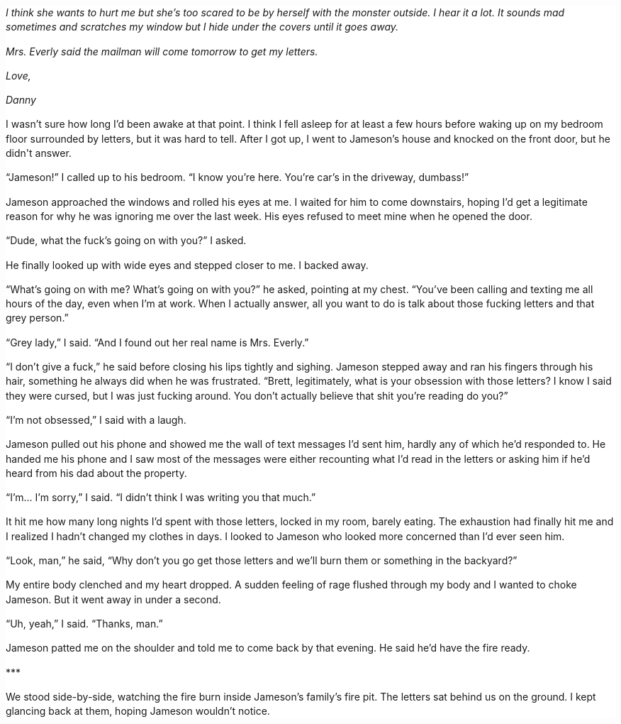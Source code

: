 *I think she wants to hurt me but she’s too scared to be by herself with the monster outside. I hear it a lot. It sounds mad sometimes and scratches my window but I hide under the covers until it goes away.*

*Mrs. Everly said the mailman will come tomorrow to get my letters.*

*Love,*

*Danny*

I wasn’t sure how long I’d been awake at that point. I think I fell asleep for at least a few hours before waking up on my bedroom floor surrounded by letters, but it was hard to tell. After I got up, I went to Jameson’s house and knocked on the front door, but he didn't answer.

“Jameson!” I called up to his bedroom. “I know you’re here. You’re car’s in the driveway, dumbass!”

Jameson approached the windows and rolled his eyes at me. I waited for him to come downstairs, hoping I’d get a legitimate reason for why he was ignoring me over the last week. His eyes refused to meet mine when he opened the door.

“Dude, what the fuck’s going on with you?” I asked.

He finally looked up with wide eyes and stepped closer to me. I backed away.

“What’s going on with me? What’s going on with you?” he asked, pointing at my chest. “You’ve been calling and texting me all hours of the day, even when I’m at work. When I actually answer, all you want to do is talk about those fucking letters and that grey person.”

“Grey lady,” I said. “And I found out her real name is Mrs. Everly.”

“I don’t give a fuck,” he said before closing his lips tightly and sighing. Jameson stepped away and ran his fingers through his hair, something he always did when he was frustrated. “Brett, legitimately, what is your obsession with those letters? I know I said they were cursed, but I was just fucking around. You don’t actually believe that shit you’re reading do you?”

“I’m not obsessed,” I said with a laugh.

Jameson pulled out his phone and showed me the wall of text messages I’d sent him, hardly any of which he’d responded to. He handed me his phone and I saw most of the messages were either recounting what I’d read in the letters or asking him if he’d heard from his dad about the property.

“I’m… I’m sorry,” I said. “I didn’t think I was writing you that much.”

It hit me how many long nights I’d spent with those letters, locked in my room, barely eating. The exhaustion had finally hit me and I realized I hadn’t changed my clothes in days. I looked to Jameson who looked more concerned than I’d ever seen him.

“Look, man,” he said, “Why don’t you go get those letters and we’ll burn them or something in the backyard?”

My entire body clenched and my heart dropped. A sudden feeling of rage flushed through my body and I wanted to choke Jameson. But it went away in under a second.

“Uh, yeah,” I said. “Thanks, man.”

Jameson patted me on the shoulder and told me to come back by that evening. He said he’d have the fire ready.

\*\*\*

We stood side-by-side, watching the fire burn inside Jameson’s family’s fire pit. The letters sat behind us on the ground. I kept glancing back at them, hoping Jameson wouldn’t notice.
